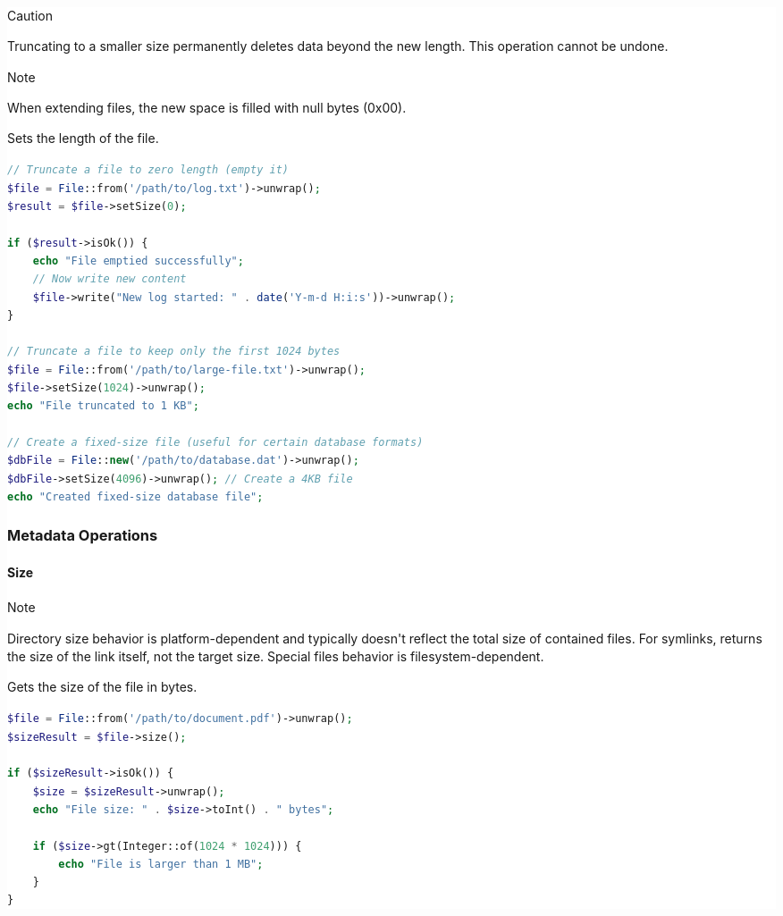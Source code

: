 > [!CAUTION]
> Truncating to a smaller size permanently deletes data beyond the new length. This operation cannot be undone.

> [!NOTE]
> When extending files, the new space is filled with null bytes (0x00).

Sets the length of the file.

```php
// Truncate a file to zero length (empty it)
$file = File::from('/path/to/log.txt')->unwrap();
$result = $file->setSize(0);

if ($result->isOk()) {
    echo "File emptied successfully";
    // Now write new content
    $file->write("New log started: " . date('Y-m-d H:i:s'))->unwrap();
}

// Truncate a file to keep only the first 1024 bytes
$file = File::from('/path/to/large-file.txt')->unwrap();
$file->setSize(1024)->unwrap();
echo "File truncated to 1 KB";

// Create a fixed-size file (useful for certain database formats)
$dbFile = File::new('/path/to/database.dat')->unwrap();
$dbFile->setSize(4096)->unwrap(); // Create a 4KB file
echo "Created fixed-size database file";
```

### Metadata Operations

#### Size

> [!NOTE]
> Directory size behavior is platform-dependent and typically doesn't reflect the total size of contained files. For symlinks, returns the size of the link itself, not the target size. Special files behavior is filesystem-dependent.

Gets the size of the file in bytes.

```php
$file = File::from('/path/to/document.pdf')->unwrap();
$sizeResult = $file->size();

if ($sizeResult->isOk()) {
    $size = $sizeResult->unwrap();
    echo "File size: " . $size->toInt() . " bytes";

    if ($size->gt(Integer::of(1024 * 1024))) {
        echo "File is larger than 1 MB";
    }
}
```
